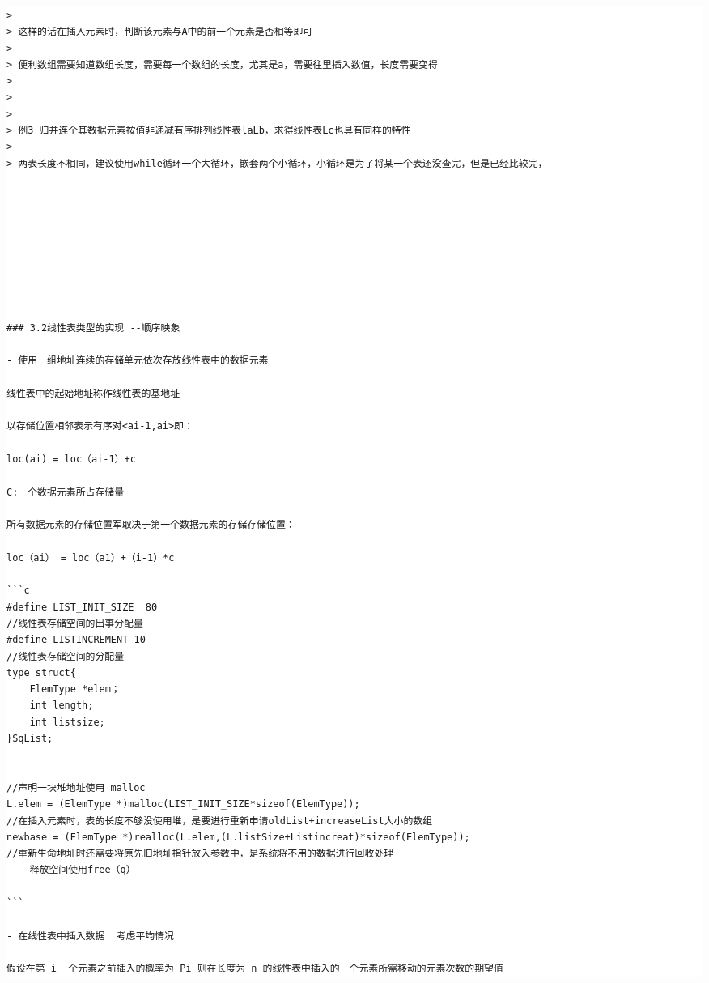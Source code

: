     >
    > 这样的话在插入元素时，判断该元素与A中的前一个元素是否相等即可
    >
    > 便利数组需要知道数组长度，需要每一个数组的长度，尤其是a，需要往里插入数值，长度需要变得
    >
    > 
    >
    > 例3 归并连个其数据元素按值非递减有序排列线性表laLb，求得线性表Lc也具有同样的特性
    >
    > 两表长度不相同，建议使用while循环一个大循环，嵌套两个小循环，小循环是为了将某一个表还没查完，但是已经比较完，

    

    

    

      

    ### 3.2线性表类型的实现 --顺序映象

    - 使用一组地址连续的存储单元依次存放线性表中的数据元素

    线性表中的起始地址称作线性表的基地址

    以存储位置相邻表示有序对<ai-1,ai>即：

    loc(ai) = loc（ai-1）+c

    C:一个数据元素所占存储量

    所有数据元素的存储位置军取决于第一个数据元素的存储存储位置：

    loc（ai） = loc（a1）+（i-1）*c

    ```c
    #define LIST_INIT_SIZE  80 
    //线性表存储空间的出事分配量
    #define LISTINCREMENT 10
    //线性表存储空间的分配量
    type struct{
        ElemType *elem；
        int length;
        int listsize;
    }SqList;
    
    
    //声明一块堆地址使用 malloc
    L.elem = (ElemType *)malloc(LIST_INIT_SIZE*sizeof(ElemType));
    //在插入元素时，表的长度不够没使用堆，是要进行重新申请oldList+increaseList大小的数组
    newbase = (ElemType *)realloc(L.elem,(L.listSize+Listincreat)*sizeof(ElemType));
    //重新生命地址时还需要将原先旧地址指针放入参数中，是系统将不用的数据进行回收处理
        释放空间使用free（q）
     
    ```

    - 在线性表中插入数据  考虑平均情况

    假设在第 i  个元素之前插入的概率为 Pi 则在长度为 n 的线性表中插入的一个元素所需移动的元素次数的期望值
